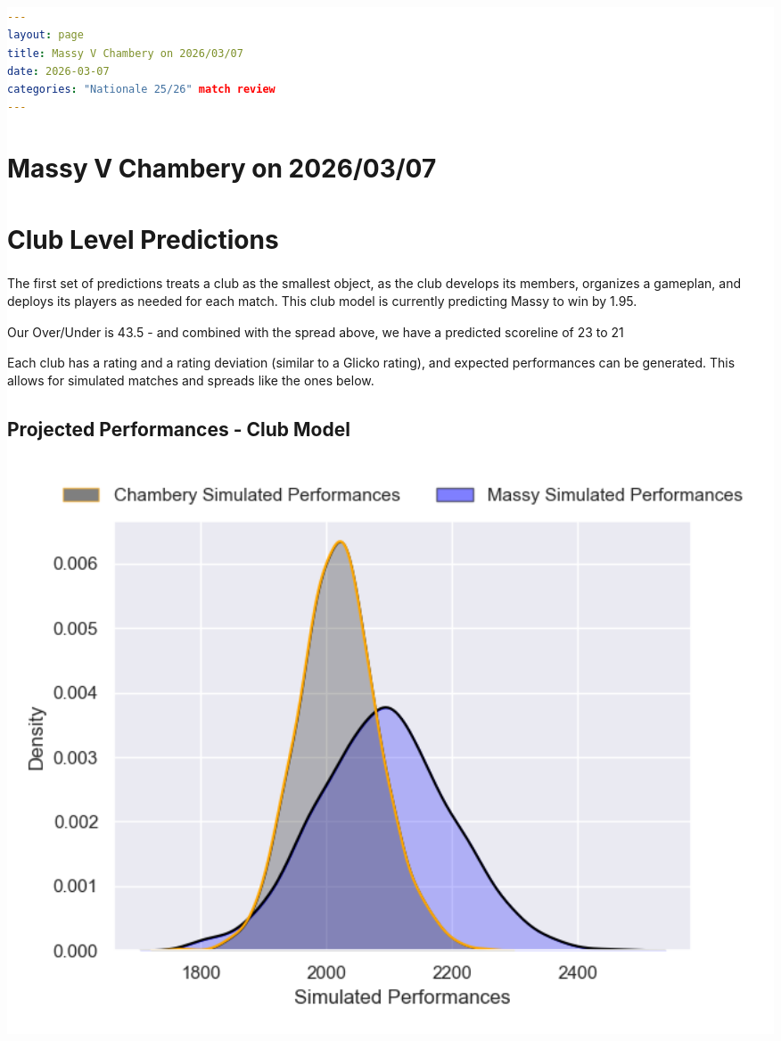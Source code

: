 ```yaml
---  
layout: page  
title: Massy V Chambery on 2026/03/07  
date: 2026-03-07  
categories: "Nationale 25/26" match review  
---
```

# Massy V Chambery on 2026/03/07

# Club Level Predictions


The first set of predictions treats a club as the smallest object, as the club develops its members, organizes a gameplan, and deploys its players as needed for each match. This club model is currently predicting Massy to win by 1.95.

Our Over/Under is 43.5 - and combined with the spread above, we have a predicted scoreline of 23 to 21

Each club has a rating and a rating deviation (similar to a Glicko rating), and expected performances can be generated. This allows for simulated matches and spreads like the ones below.
## Projected Performances - Club Model


<p float="left">
<img src="../comp_files/plots/2026-03-07-Massy_V_Chambery_performances.png" width="99%" />
</p>
